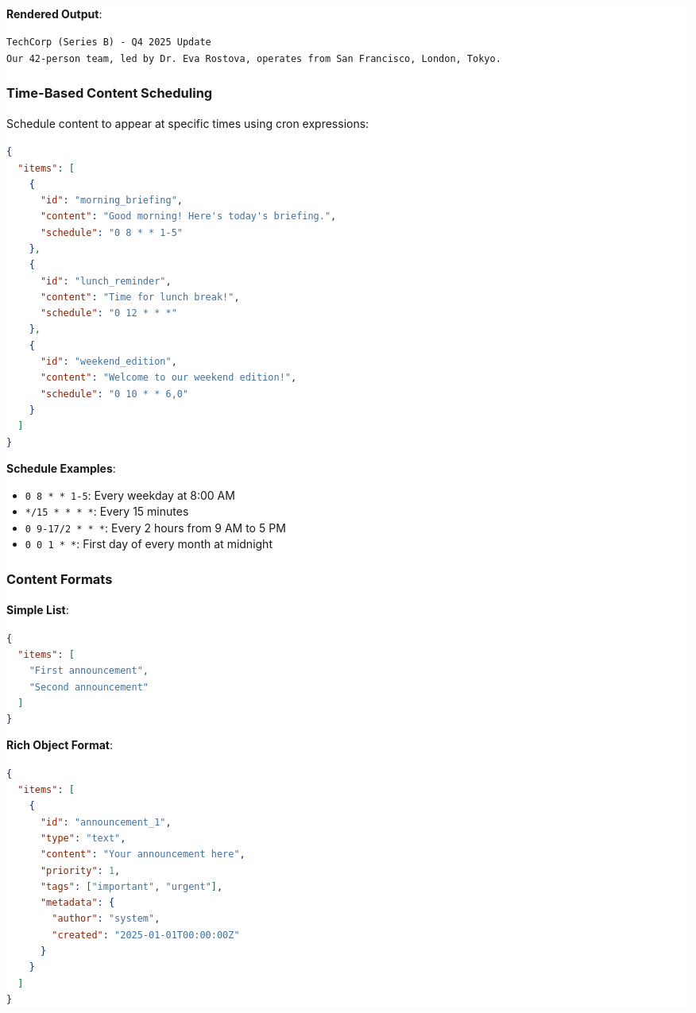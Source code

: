**Rendered Output**:
```
TechCorp (Series B) - Q4 2025 Update
Our 42-person team, led by Dr. Eva Rostova, operates from San Francisco, London, Tokyo.
```

### Time-Based Content Scheduling

Schedule content to appear at specific times using cron expressions:

```json
{
  "items": [
    {
      "id": "morning_briefing",
      "content": "Good morning! Here's today's briefing.",
      "schedule": "0 8 * * 1-5"
    },
    {
      "id": "lunch_reminder",
      "content": "Time for lunch break!",
      "schedule": "0 12 * * *"
    },
    {
      "id": "weekend_edition",
      "content": "Welcome to our weekend edition!",
      "schedule": "0 10 * * 6,0"
    }
  ]
}
```

**Schedule Examples**:
- `0 8 * * 1-5`: Every weekday at 8:00 AM
- `*/15 * * * *`: Every 15 minutes
- `0 9-17/2 * * *`: Every 2 hours from 9 AM to 5 PM
- `0 0 1 * *`: First day of every month at midnight

### Content Formats

**Simple List**:
```json
{
  "items": [
    "First announcement",
    "Second announcement"
  ]
}
```

**Rich Object Format**:
```json
{
  "items": [
    {
      "id": "announcement_1",
      "type": "text",
      "content": "Your announcement here",
      "priority": 1,
      "tags": ["important", "urgent"],
      "metadata": {
        "author": "system",
        "created": "2025-01-01T00:00:00Z"
      }
    }
  ]
}
```